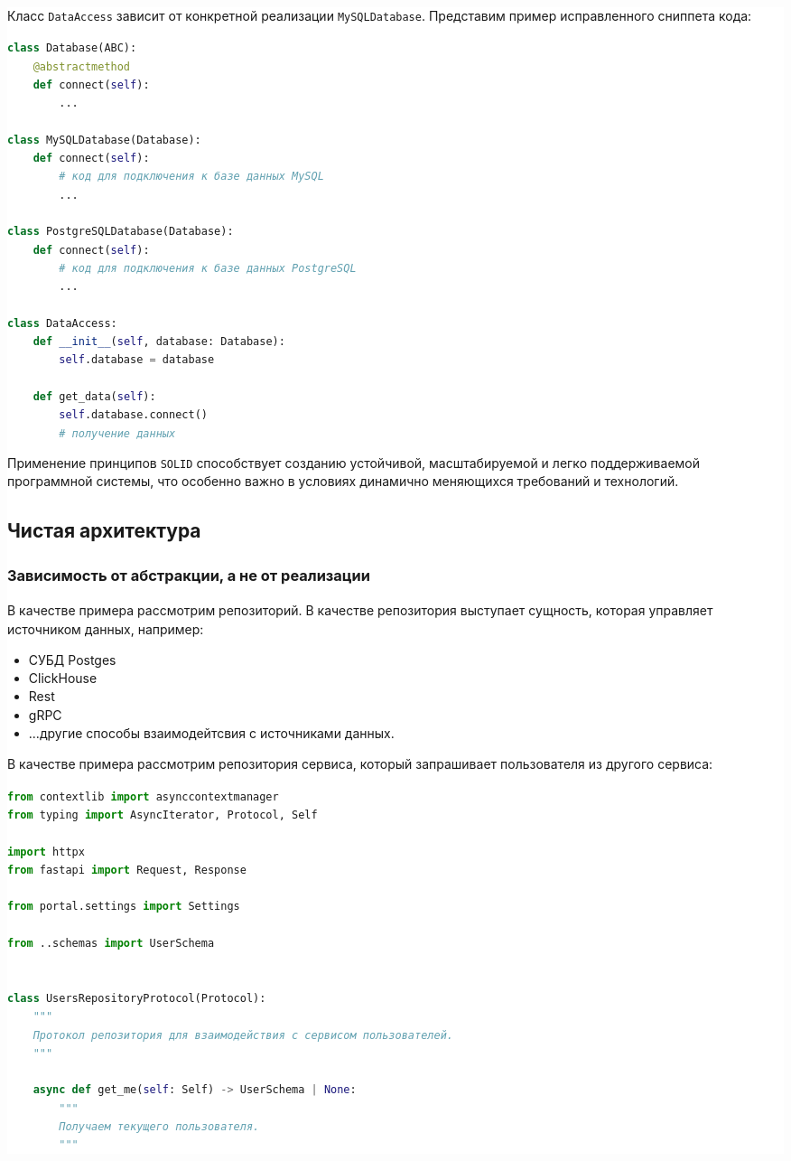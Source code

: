 Класс `DataAccess` зависит от конкретной реализации `MySQLDatabase`.
Представим пример исправленного сниппета кода:
```python
class Database(ABC):
    @abstractmethod
    def connect(self):
        ...

class MySQLDatabase(Database):
    def connect(self):
        # код для подключения к базе данных MySQL
        ...

class PostgreSQLDatabase(Database):
    def connect(self):
        # код для подключения к базе данных PostgreSQL
        ...

class DataAccess:
    def __init__(self, database: Database):
        self.database = database

    def get_data(self):
        self.database.connect()
        # получение данных
```

Применение принципов `SOLID` способствует созданию устойчивой, масштабируемой и легко поддерживаемой программной системы, что особенно важно в условиях динамично меняющихся требований и технологий.

## Чистая архитектура

### Зависимость от абстракции, а не от реализации
В качестве примера рассмотрим репозиторий. В качестве репозитория выступает сущность, 
которая управляет источником данных, например:
- СУБД Postges
- ClickHouse
- Rest
- gRPC
- ...другие способы взаимодейтсвия с источниками данных.

В качестве примера рассмотрим репозитория сервиса, который запрашивает пользователя из другого сервиса:

```python
from contextlib import asynccontextmanager
from typing import AsyncIterator, Protocol, Self

import httpx
from fastapi import Request, Response

from portal.settings import Settings

from ..schemas import UserSchema


class UsersRepositoryProtocol(Protocol):
    """
    Протокол репозитория для взаимодействия с сервисом пользователей.
    """

    async def get_me(self: Self) -> UserSchema | None:
        """
        Получаем текущего пользователя.
        """
```